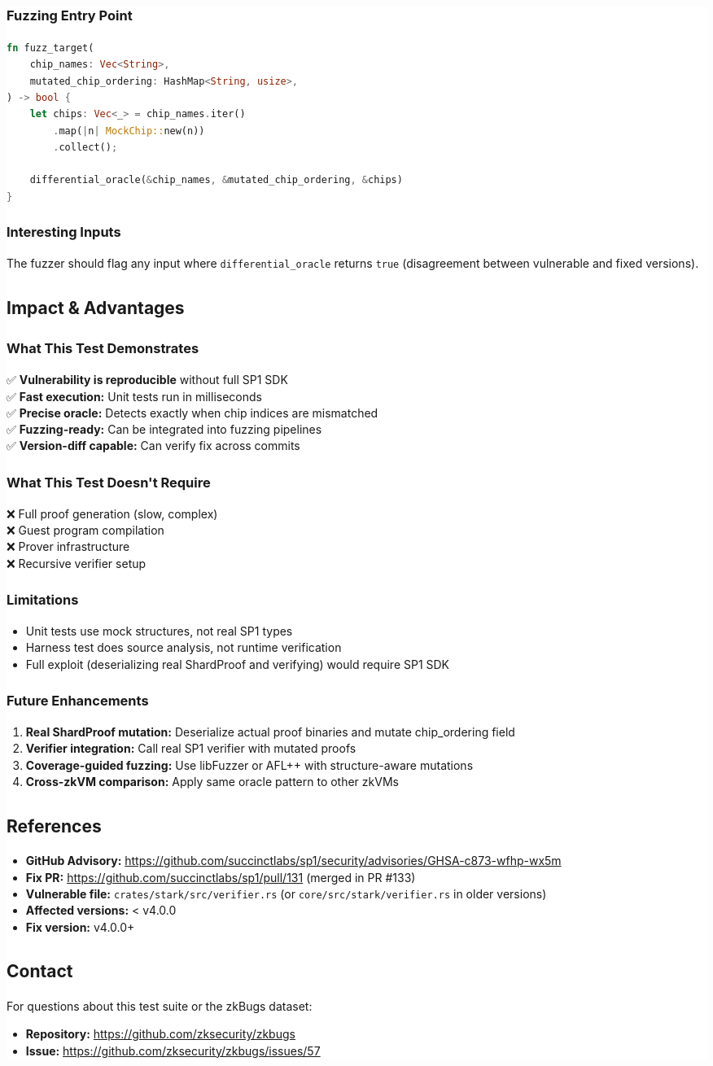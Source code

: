 ### Fuzzing Entry Point
```rust
fn fuzz_target(
    chip_names: Vec<String>,
    mutated_chip_ordering: HashMap<String, usize>,
) -> bool {
    let chips: Vec<_> = chip_names.iter()
        .map(|n| MockChip::new(n))
        .collect();
    
    differential_oracle(&chip_names, &mutated_chip_ordering, &chips)
}
```

### Interesting Inputs
The fuzzer should flag any input where `differential_oracle` returns `true` (disagreement between vulnerable and fixed versions).

## Impact & Advantages

### What This Test Demonstrates
✅ **Vulnerability is reproducible** without full SP1 SDK  
✅ **Fast execution:** Unit tests run in milliseconds  
✅ **Precise oracle:** Detects exactly when chip indices are mismatched  
✅ **Fuzzing-ready:** Can be integrated into fuzzing pipelines  
✅ **Version-diff capable:** Can verify fix across commits  

### What This Test Doesn't Require
❌ Full proof generation (slow, complex)  
❌ Guest program compilation  
❌ Prover infrastructure  
❌ Recursive verifier setup  

### Limitations
- Unit tests use mock structures, not real SP1 types
- Harness test does source analysis, not runtime verification
- Full exploit (deserializing real ShardProof and verifying) would require SP1 SDK

### Future Enhancements
1. **Real ShardProof mutation:** Deserialize actual proof binaries and mutate chip_ordering field
2. **Verifier integration:** Call real SP1 verifier with mutated proofs
3. **Coverage-guided fuzzing:** Use libFuzzer or AFL++ with structure-aware mutations
4. **Cross-zkVM comparison:** Apply same oracle pattern to other zkVMs

## References

- **GitHub Advisory:** https://github.com/succinctlabs/sp1/security/advisories/GHSA-c873-wfhp-wx5m
- **Fix PR:** https://github.com/succinctlabs/sp1/pull/131 (merged in PR #133)
- **Vulnerable file:** `crates/stark/src/verifier.rs` (or `core/src/stark/verifier.rs` in older versions)
- **Affected versions:** < v4.0.0
- **Fix version:** v4.0.0+

## Contact

For questions about this test suite or the zkBugs dataset:
- **Repository:** https://github.com/zksecurity/zkbugs
- **Issue:** https://github.com/zksecurity/zkbugs/issues/57

